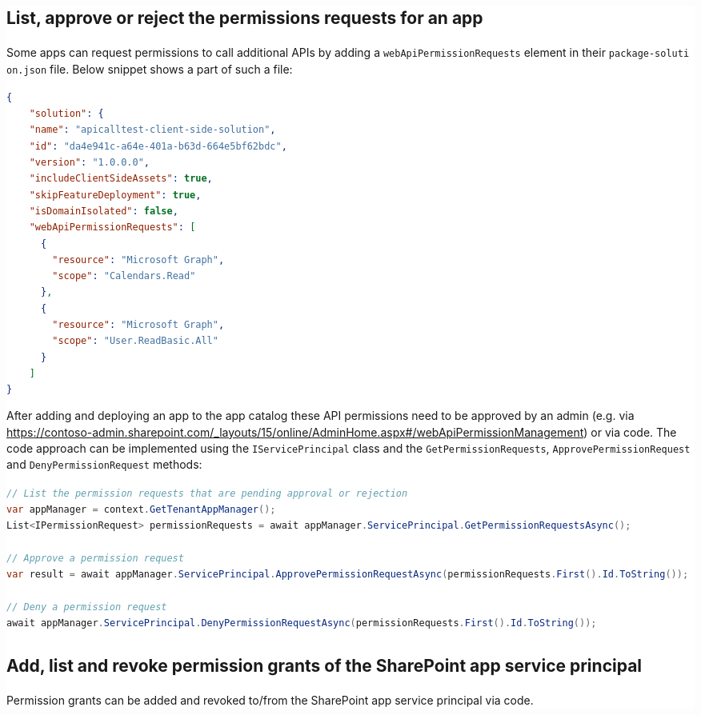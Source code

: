 ## List, approve or reject the permissions requests for an app

Some apps can request permissions to call additional APIs by adding a `webApiPermissionRequests` element in their `package-solution.json` file. Below snippet shows a part of such a file:

```json
{
    "solution": {
    "name": "apicalltest-client-side-solution",
    "id": "da4e941c-a64e-401a-b63d-664e5bf62bdc",
    "version": "1.0.0.0",
    "includeClientSideAssets": true,
    "skipFeatureDeployment": true,
    "isDomainIsolated": false,
    "webApiPermissionRequests": [
      {
        "resource": "Microsoft Graph",
        "scope": "Calendars.Read"
      },
      {
        "resource": "Microsoft Graph",
        "scope": "User.ReadBasic.All"
      }
    ]
}
```

After adding and deploying an app to the app catalog these API permissions need to be approved by an admin (e.g. via https://contoso-admin.sharepoint.com/_layouts/15/online/AdminHome.aspx#/webApiPermissionManagement) or via code. The code approach can be implemented using the `IServicePrincipal` class and the `GetPermissionRequests`, `ApprovePermissionRequest` and `DenyPermissionRequest` methods:

```csharp
// List the permission requests that are pending approval or rejection
var appManager = context.GetTenantAppManager();
List<IPermissionRequest> permissionRequests = await appManager.ServicePrincipal.GetPermissionRequestsAsync();

// Approve a permission request
var result = await appManager.ServicePrincipal.ApprovePermissionRequestAsync(permissionRequests.First().Id.ToString());

// Deny a permission request
await appManager.ServicePrincipal.DenyPermissionRequestAsync(permissionRequests.First().Id.ToString());
```

## Add, list and revoke permission grants of the SharePoint app service principal

Permission grants can be added and revoked to/from the SharePoint app service principal via code.
